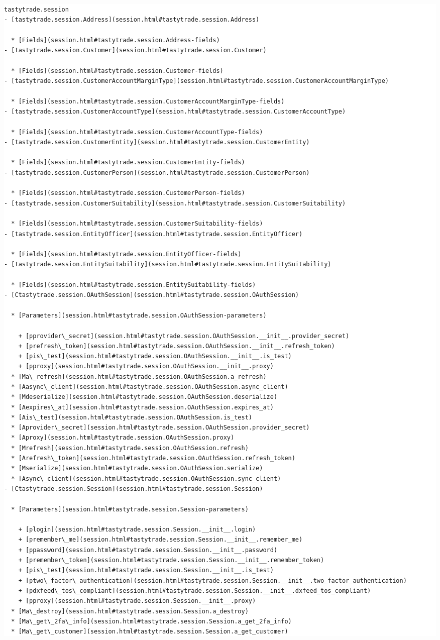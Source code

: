     tastytrade.session
    - [tastytrade.session.Address](session.html#tastytrade.session.Address)

      * [Fields](session.html#tastytrade.session.Address-fields)
    - [tastytrade.session.Customer](session.html#tastytrade.session.Customer)

      * [Fields](session.html#tastytrade.session.Customer-fields)
    - [tastytrade.session.CustomerAccountMarginType](session.html#tastytrade.session.CustomerAccountMarginType)

      * [Fields](session.html#tastytrade.session.CustomerAccountMarginType-fields)
    - [tastytrade.session.CustomerAccountType](session.html#tastytrade.session.CustomerAccountType)

      * [Fields](session.html#tastytrade.session.CustomerAccountType-fields)
    - [tastytrade.session.CustomerEntity](session.html#tastytrade.session.CustomerEntity)

      * [Fields](session.html#tastytrade.session.CustomerEntity-fields)
    - [tastytrade.session.CustomerPerson](session.html#tastytrade.session.CustomerPerson)

      * [Fields](session.html#tastytrade.session.CustomerPerson-fields)
    - [tastytrade.session.CustomerSuitability](session.html#tastytrade.session.CustomerSuitability)

      * [Fields](session.html#tastytrade.session.CustomerSuitability-fields)
    - [tastytrade.session.EntityOfficer](session.html#tastytrade.session.EntityOfficer)

      * [Fields](session.html#tastytrade.session.EntityOfficer-fields)
    - [tastytrade.session.EntitySuitability](session.html#tastytrade.session.EntitySuitability)

      * [Fields](session.html#tastytrade.session.EntitySuitability-fields)
    - [Ctastytrade.session.OAuthSession](session.html#tastytrade.session.OAuthSession)

      * [Parameters](session.html#tastytrade.session.OAuthSession-parameters)

        + [pprovider\_secret](session.html#tastytrade.session.OAuthSession.__init__.provider_secret)
        + [prefresh\_token](session.html#tastytrade.session.OAuthSession.__init__.refresh_token)
        + [pis\_test](session.html#tastytrade.session.OAuthSession.__init__.is_test)
        + [pproxy](session.html#tastytrade.session.OAuthSession.__init__.proxy)
      * [Ma\_refresh](session.html#tastytrade.session.OAuthSession.a_refresh)
      * [Aasync\_client](session.html#tastytrade.session.OAuthSession.async_client)
      * [Mdeserialize](session.html#tastytrade.session.OAuthSession.deserialize)
      * [Aexpires\_at](session.html#tastytrade.session.OAuthSession.expires_at)
      * [Ais\_test](session.html#tastytrade.session.OAuthSession.is_test)
      * [Aprovider\_secret](session.html#tastytrade.session.OAuthSession.provider_secret)
      * [Aproxy](session.html#tastytrade.session.OAuthSession.proxy)
      * [Mrefresh](session.html#tastytrade.session.OAuthSession.refresh)
      * [Arefresh\_token](session.html#tastytrade.session.OAuthSession.refresh_token)
      * [Mserialize](session.html#tastytrade.session.OAuthSession.serialize)
      * [Async\_client](session.html#tastytrade.session.OAuthSession.sync_client)
    - [Ctastytrade.session.Session](session.html#tastytrade.session.Session)

      * [Parameters](session.html#tastytrade.session.Session-parameters)

        + [plogin](session.html#tastytrade.session.Session.__init__.login)
        + [premember\_me](session.html#tastytrade.session.Session.__init__.remember_me)
        + [ppassword](session.html#tastytrade.session.Session.__init__.password)
        + [premember\_token](session.html#tastytrade.session.Session.__init__.remember_token)
        + [pis\_test](session.html#tastytrade.session.Session.__init__.is_test)
        + [ptwo\_factor\_authentication](session.html#tastytrade.session.Session.__init__.two_factor_authentication)
        + [pdxfeed\_tos\_compliant](session.html#tastytrade.session.Session.__init__.dxfeed_tos_compliant)
        + [pproxy](session.html#tastytrade.session.Session.__init__.proxy)
      * [Ma\_destroy](session.html#tastytrade.session.Session.a_destroy)
      * [Ma\_get\_2fa\_info](session.html#tastytrade.session.Session.a_get_2fa_info)
      * [Ma\_get\_customer](session.html#tastytrade.session.Session.a_get_customer)

